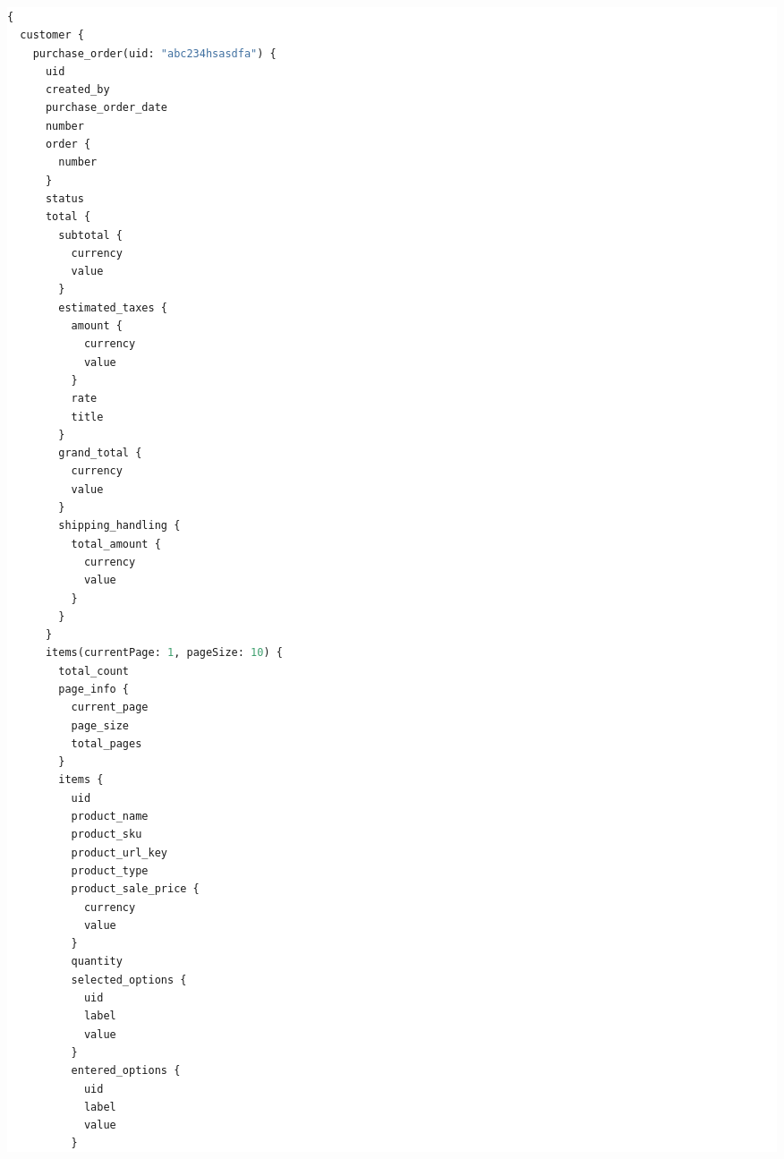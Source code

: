 ```graphql
{
  customer {
    purchase_order(uid: "abc234hsasdfa") {
      uid
      created_by
      purchase_order_date
      number
      order {
        number
      }
      status
      total {
        subtotal {
          currency
          value
        }
        estimated_taxes {
          amount {
            currency
            value
          }
          rate
          title
        }
        grand_total {
          currency
          value
        }
        shipping_handling {
          total_amount {
            currency
            value
          }
        }
      }
      items(currentPage: 1, pageSize: 10) {
        total_count
        page_info {
          current_page
          page_size
          total_pages
        }
        items {
          uid
          product_name
          product_sku
          product_url_key
          product_type
          product_sale_price {
            currency
            value
          }
          quantity
          selected_options {
            uid
            label
            value
          }
          entered_options {
            uid
            label
            value
          }
```